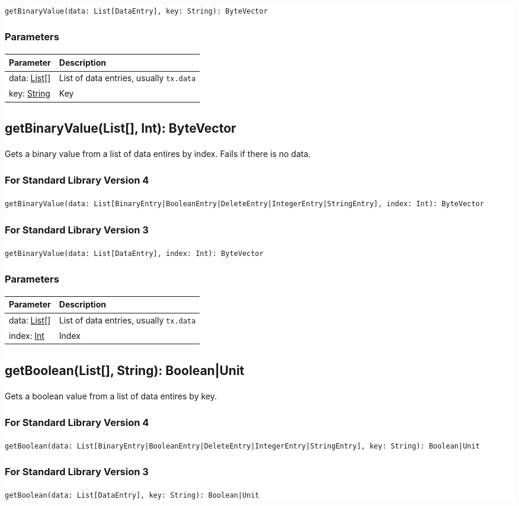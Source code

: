 ``` ride
getBinaryValue(data: List[DataEntry], key: String): ByteVector
```

### Parameters

| Parameter | Description |
| :--- | :--- |
| data: [List](/en/ride/data-types/list)[] | List of data entries, usually `tx.data` |
| key: [String](/en/ride/data-types/string) | Key |

## getBinaryValue(List[], Int): ByteVector<a id="get-binary-value-integer"></a>

Gets a binary value from a list of data entires by index. Fails if there is no data.

### For Standard Library Version 4

``` ride
getBinaryValue(data: List[BinaryEntry|BooleanEntry|DeleteEntry|IntegerEntry|StringEntry], index: Int): ByteVector
```

### For Standard Library Version 3

``` ride
getBinaryValue(data: List[DataEntry], index: Int): ByteVector
```

### Parameters

| Parameter | Description |
| :--- | :--- |
| data: [List](/en/ride/data-types/list)[] | List of data entries, usually `tx.data` |
| index: [Int](/en/ride/data-types/int) | Index |

## getBoolean(List[], String): Boolean|Unit<a id="get-boolean-string"></a>

Gets a boolean value from a list of data entires by key.

### For Standard Library Version 4

``` ride
getBoolean(data: List[BinaryEntry|BooleanEntry|DeleteEntry|IntegerEntry|StringEntry], key: String): Boolean|Unit
```

### For Standard Library Version 3

``` ride
getBoolean(data: List[DataEntry], key: String): Boolean|Unit
```
